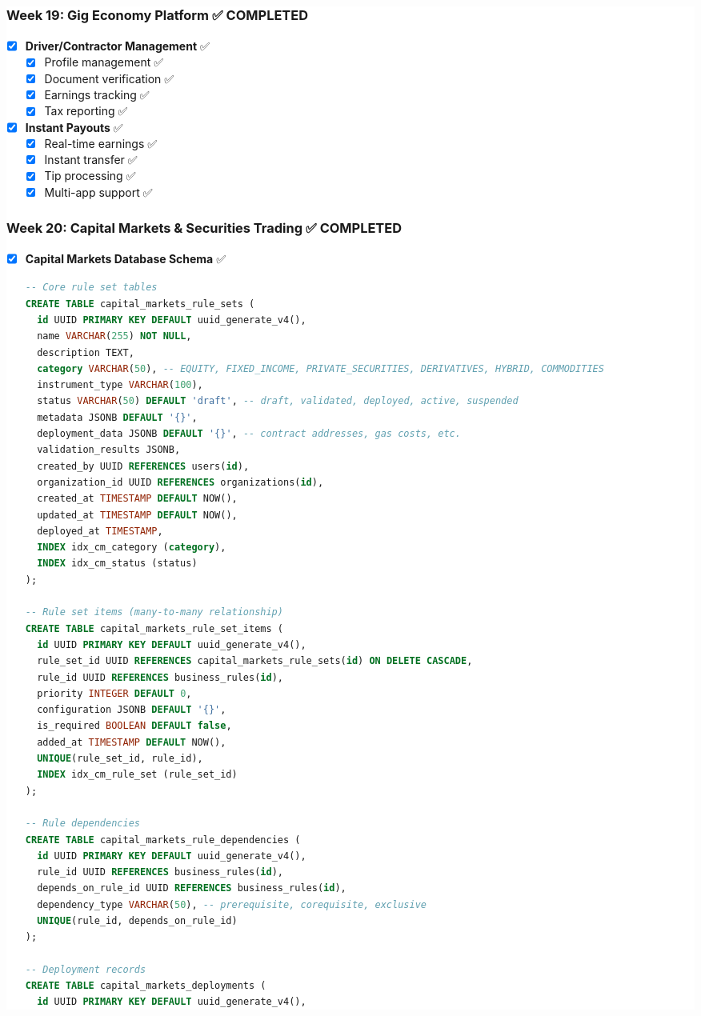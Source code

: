 ### Week 19: Gig Economy Platform ✅ COMPLETED
- [x] **Driver/Contractor Management** ✅
  - [x] Profile management ✅
  - [x] Document verification ✅
  - [x] Earnings tracking ✅
  - [x] Tax reporting ✅

- [x] **Instant Payouts** ✅
  - [x] Real-time earnings ✅
  - [x] Instant transfer ✅
  - [x] Tip processing ✅
  - [x] Multi-app support ✅

### Week 20: Capital Markets & Securities Trading ✅ COMPLETED
- [x] **Capital Markets Database Schema** ✅
  ```sql
  -- Core rule set tables
  CREATE TABLE capital_markets_rule_sets (
    id UUID PRIMARY KEY DEFAULT uuid_generate_v4(),
    name VARCHAR(255) NOT NULL,
    description TEXT,
    category VARCHAR(50), -- EQUITY, FIXED_INCOME, PRIVATE_SECURITIES, DERIVATIVES, HYBRID, COMMODITIES
    instrument_type VARCHAR(100),
    status VARCHAR(50) DEFAULT 'draft', -- draft, validated, deployed, active, suspended
    metadata JSONB DEFAULT '{}',
    deployment_data JSONB DEFAULT '{}', -- contract addresses, gas costs, etc.
    validation_results JSONB,
    created_by UUID REFERENCES users(id),
    organization_id UUID REFERENCES organizations(id),
    created_at TIMESTAMP DEFAULT NOW(),
    updated_at TIMESTAMP DEFAULT NOW(),
    deployed_at TIMESTAMP,
    INDEX idx_cm_category (category),
    INDEX idx_cm_status (status)
  );

  -- Rule set items (many-to-many relationship)
  CREATE TABLE capital_markets_rule_set_items (
    id UUID PRIMARY KEY DEFAULT uuid_generate_v4(),
    rule_set_id UUID REFERENCES capital_markets_rule_sets(id) ON DELETE CASCADE,
    rule_id UUID REFERENCES business_rules(id),
    priority INTEGER DEFAULT 0,
    configuration JSONB DEFAULT '{}',
    is_required BOOLEAN DEFAULT false,
    added_at TIMESTAMP DEFAULT NOW(),
    UNIQUE(rule_set_id, rule_id),
    INDEX idx_cm_rule_set (rule_set_id)
  );

  -- Rule dependencies
  CREATE TABLE capital_markets_rule_dependencies (
    id UUID PRIMARY KEY DEFAULT uuid_generate_v4(),
    rule_id UUID REFERENCES business_rules(id),
    depends_on_rule_id UUID REFERENCES business_rules(id),
    dependency_type VARCHAR(50), -- prerequisite, corequisite, exclusive
    UNIQUE(rule_id, depends_on_rule_id)
  );

  -- Deployment records
  CREATE TABLE capital_markets_deployments (
    id UUID PRIMARY KEY DEFAULT uuid_generate_v4(),
  ```